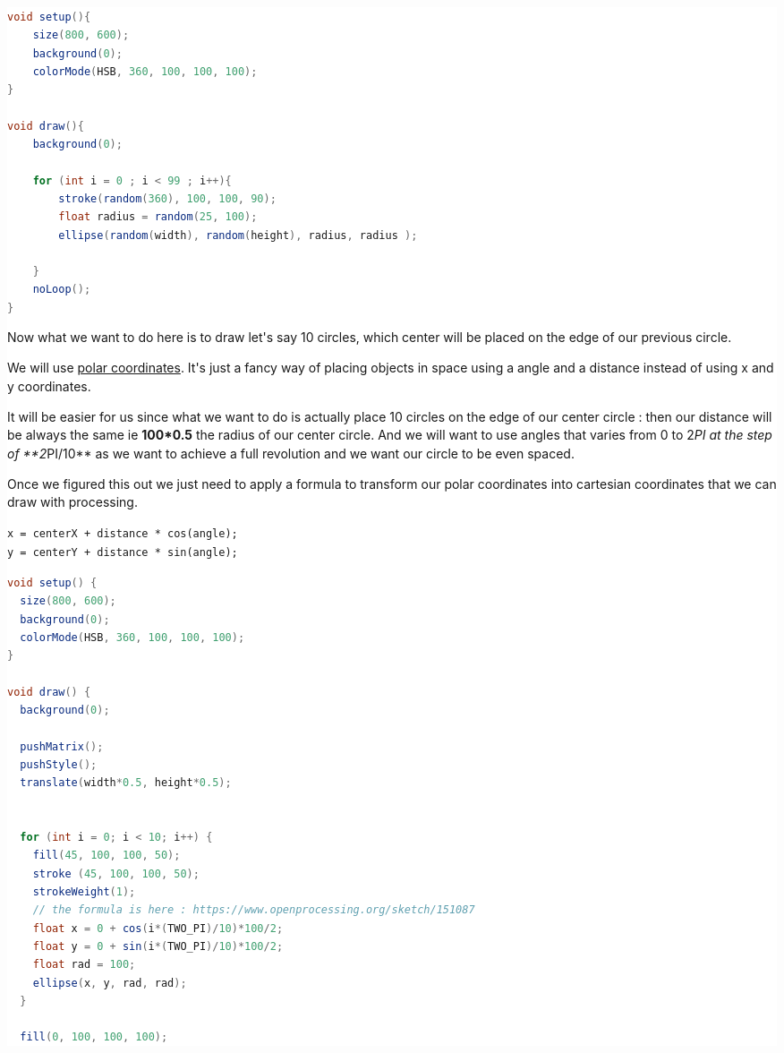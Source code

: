 ```java
void setup(){
    size(800, 600);
    background(0);
    colorMode(HSB, 360, 100, 100, 100);
}

void draw(){
    background(0);
    
    for (int i = 0 ; i < 99 ; i++){
        stroke(random(360), 100, 100, 90);
        float radius = random(25, 100);
        ellipse(random(width), random(height), radius, radius );
    
    }
    noLoop();    
}
```

Now what we want to do here is to draw let's say 10 circles, which center will be placed on the edge of our previous circle.

We will use [polar coordinates](https://en.wikipedia.org/wiki/Polar_coordinate_system). It's just a fancy way of placing objects in space using a angle and a distance instead of using x and y coordinates.

It will be easier for us since what we want to do is actually place 10 circles on the edge of our center circle : then our distance will be always the same ie **100*0.5** the radius of our center circle. And we will want to use angles that varies from 0 to 2*PI at the step of **2*PI/10** as we want to achieve a full revolution and we want our circle to be even spaced.

Once we figured this out we just need to apply a formula to transform our polar coordinates into cartesian coordinates that we can draw with processing.

```
x = centerX + distance * cos(angle);
y = centerY + distance * sin(angle);
```

```java
void setup() {
  size(800, 600);
  background(0);
  colorMode(HSB, 360, 100, 100, 100);
}

void draw() {
  background(0);

  pushMatrix();
  pushStyle();
  translate(width*0.5, height*0.5);

 
  for (int i = 0; i < 10; i++) {
    fill(45, 100, 100, 50);
    stroke (45, 100, 100, 50);
    strokeWeight(1);
    // the formula is here : https://www.openprocessing.org/sketch/151087
    float x = 0 + cos(i*(TWO_PI)/10)*100/2;
    float y = 0 + sin(i*(TWO_PI)/10)*100/2;
    float rad = 100;
    ellipse(x, y, rad, rad);
  }
 
  fill(0, 100, 100, 100);
```